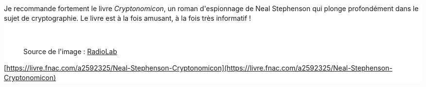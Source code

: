 Je recommande fortement le livre _Cryptonomicon_, un roman d'espionnage de Neal Stephenson qui plonge profondément dans le sujet de cryptographie. Le livre est à la fois amusant, à la fois très informatif !

<figure><img src="../../.gitbook/assets/cryptonomicon_.jpg" alt=""><figcaption><p>Source de l'image : <a href="https://radiolab.org/episodes/139426-radiolab-reads-cryptonomicon">RadioLab</a></p></figcaption></figure>

[https://livre.fnac.com/a2592325/Neal-Stephenson-Cryptonomicon](https://livre.fnac.com/a2592325/Neal-Stephenson-Cryptonomicon)

